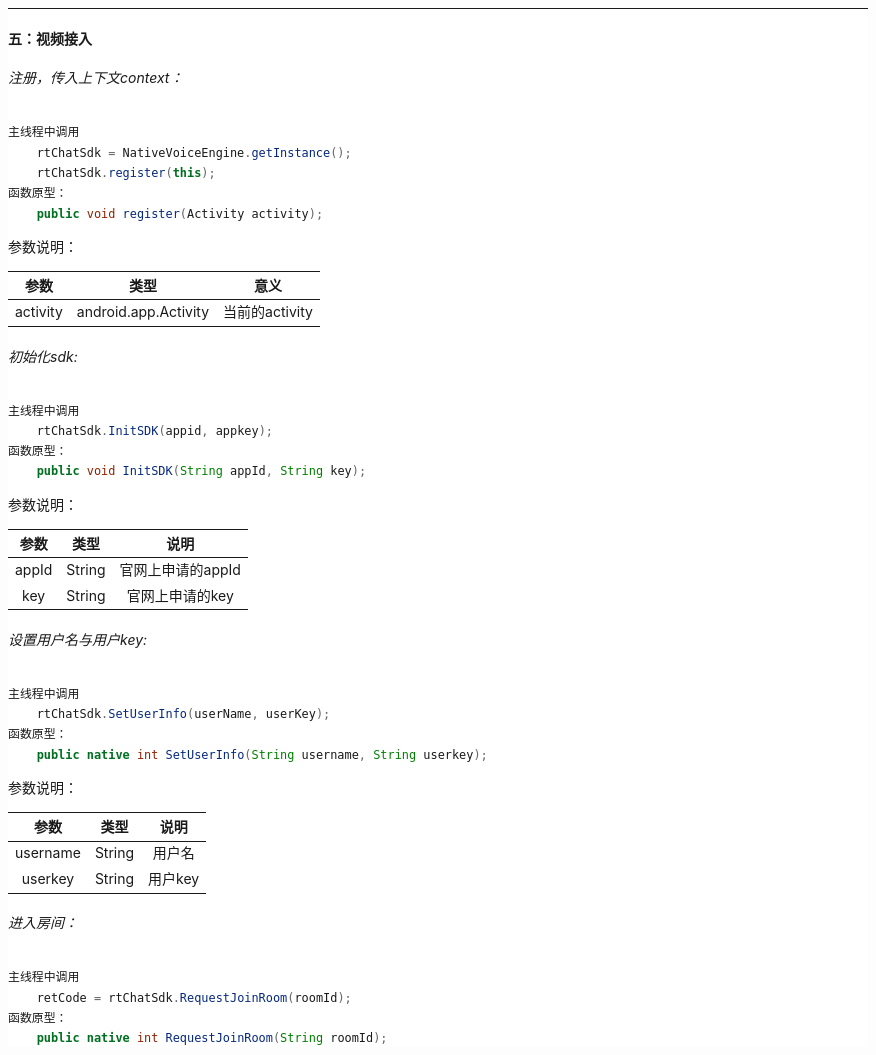 ```java
```
---
#### 五：视频接入
###### 注册，传入上下文context：
```java
主线程中调用
	rtChatSdk = NativeVoiceEngine.getInstance();
	rtChatSdk.register(this);
函数原型：
	public void register(Activity activity);
```
参数说明：

参数|类型|意义
:-:|:-:|:-:
activity|android.app.Activity|当前的activity


###### 初始化sdk:
```java
主线程中调用
	rtChatSdk.InitSDK(appid, appkey);
函数原型：
	public void InitSDK(String appId, String key);
```
参数说明：

参数|类型|说明
:-:|:-:|:-:
appId|String|官网上申请的appId
key|String|官网上申请的key

###### 设置用户名与用户key:
```java
主线程中调用
	rtChatSdk.SetUserInfo(userName, userKey);
函数原型：
	public native int SetUserInfo(String username, String userkey);
```
参数说明：

参数|类型|说明
:-:|:-:|:-:
username|String|用户名
userkey|String|用户key

###### 进入房间：
```java
主线程中调用
	retCode = rtChatSdk.RequestJoinRoom(roomId);
函数原型：
	public native int RequestJoinRoom(String roomId);
```
